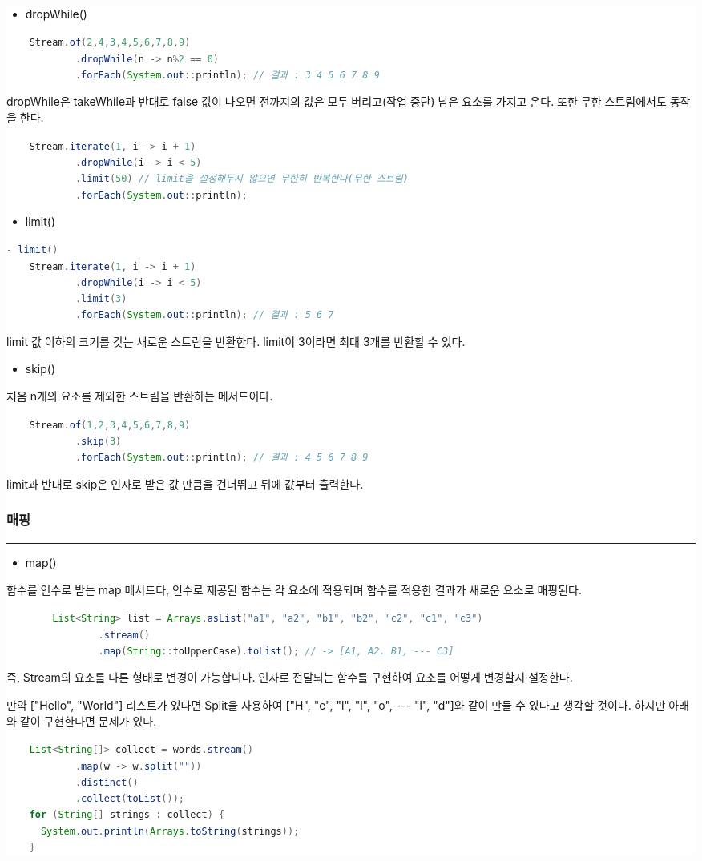 
- dropWhile()

```java
    Stream.of(2,4,3,4,5,6,7,8,9)
            .dropWhile(n -> n%2 == 0)
            .forEach(System.out::println); // 결과 : 3 4 5 6 7 8 9
```

dropWhile은 takeWhile과 반대로 false 값이 나오면 전까지의 값은 모두 버리고(작업 중단) 남은 요소를 가지고 온다. 또한 무한 스트림에서도 동작을 한다.

```java
    Stream.iterate(1, i -> i + 1)
            .dropWhile(i -> i < 5)
            .limit(50) // limit을 설정해두지 않으면 무한히 반복한다(무한 스트림)
            .forEach(System.out::println);
```

- limit()

```java
- limit()
    Stream.iterate(1, i -> i + 1)
            .dropWhile(i -> i < 5)
            .limit(3)
            .forEach(System.out::println); // 결과 : 5 6 7
```

limit 값 이하의 크기를 갖는 새로운 스트림을 반환한다. limit이 3이라면 최대 3개를 반환할 수 있다.

- skip()

처음 n개의 요소를 제외한 스트림을 반환하는 메서드이다.

```java
    Stream.of(1,2,3,4,5,6,7,8,9)
            .skip(3)
            .forEach(System.out::println); // 결과 : 4 5 6 7 8 9
```

limit과 반대로 skip은 인자로 받은 값 만큼을 건너뛰고 뒤에 값부터 출력한다.

### 매핑
---

- map()

함수를 인수로 받는 map 메서드다, 인수로 제공된 함수는 각 요소에 적용되며 함수를 적용한 결과가 새로운 요소로 매핑된다.
```java
        List<String> list = Arrays.asList("a1", "a2", "b1", "b2", "c2", "c1", "c3")
                .stream()
                .map(String::toUpperCase).toList(); // -> [A1, A2. B1, --- C3]
```

즉, Stream의 요소를 다른 형태로 변경이 가능합니다. 인자로 전달되는 함수를 구현하여 요소를 어떻게 변경할지 설정한다.

만약 ["Hello", "World"] 리스트가 있다면 Split을 사용하여 ["H", "e", "l", "l", "o", --- "l", "d"]와 같이 만들 수 있다고 생각할 것이다. 하지만 아래와 같이 구현한다면 문제가 있다.

```java
    List<String[]> collect = words.stream()
            .map(w -> w.split(""))
            .distinct()
            .collect(toList());
    for (String[] strings : collect) {
      System.out.println(Arrays.toString(strings));
    }
```
